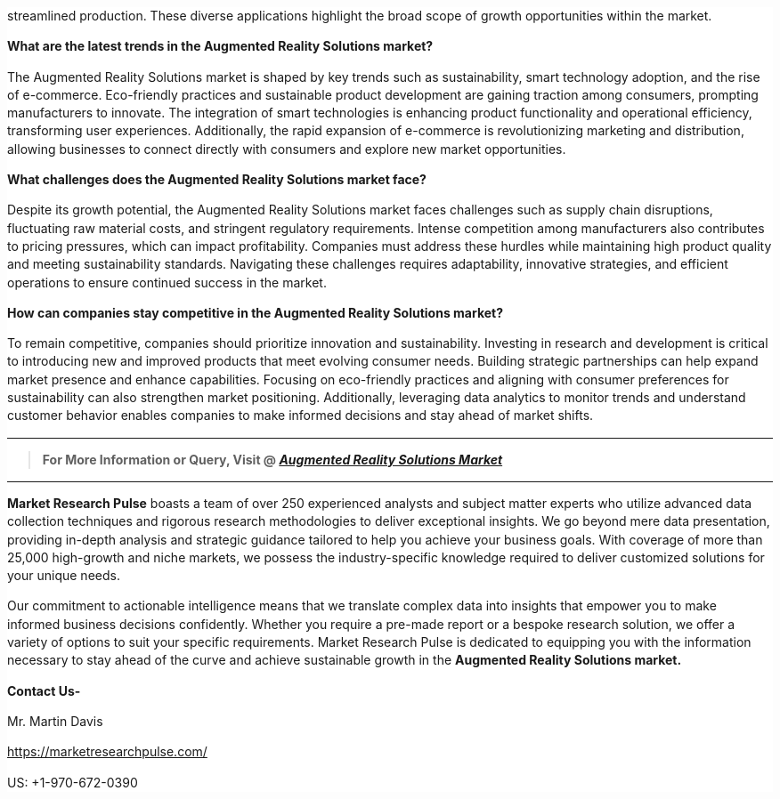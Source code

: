 streamlined production. These diverse applications highlight the broad scope of growth opportunities within the market.</p><p><strong>What are the latest trends in the Augmented Reality Solutions market?</strong></p><p>The Augmented Reality Solutions market is shaped by key trends such as sustainability, smart technology adoption, and the rise of e-commerce. Eco-friendly practices and sustainable product development are gaining traction among consumers, prompting manufacturers to innovate. The integration of smart technologies is enhancing product functionality and operational efficiency, transforming user experiences. Additionally, the rapid expansion of e-commerce is revolutionizing marketing and distribution, allowing businesses to connect directly with consumers and explore new market opportunities.</p><p><strong>What challenges does the Augmented Reality Solutions market face?</strong></p><p>Despite its growth potential, the Augmented Reality Solutions market faces challenges such as supply chain disruptions, fluctuating raw material costs, and stringent regulatory requirements. Intense competition among manufacturers also contributes to pricing pressures, which can impact profitability. Companies must address these hurdles while maintaining high product quality and meeting sustainability standards. Navigating these challenges requires adaptability, innovative strategies, and efficient operations to ensure continued success in the market.</p><p><strong>How can companies stay competitive in the Augmented Reality Solutions market?</strong></p><p>To remain competitive, companies should prioritize innovation and sustainability. Investing in research and development is critical to introducing new and improved products that meet evolving consumer needs. Building strategic partnerships can help expand market presence and enhance capabilities. Focusing on eco-friendly practices and aligning with consumer preferences for sustainability can also strengthen market positioning. Additionally, leveraging data analytics to monitor trends and understand customer behavior enables companies to make informed decisions and stay ahead of market shifts.</p><hr /><blockquote><p><strong>For More Information or Query, Visit @&nbsp;<em><a href="https://marketresearchpulse.com/report/106984/augmented-reality-solutions-market?utm_source=Linkedin&utm_medium=023">Augmented Reality Solutions Market</a></em></strong></p></blockquote><hr /><p><strong>Market Research Pulse</strong> boasts a team of over 250 experienced analysts and subject matter experts who utilize advanced data collection techniques and rigorous research methodologies to deliver exceptional insights. We go beyond mere data presentation, providing in-depth analysis and strategic guidance tailored to help you achieve your business goals. With coverage of more than 25,000 high-growth and niche markets, we possess the industry-specific knowledge required to deliver customized solutions for your unique needs.</p><p>Our commitment to actionable intelligence means that we translate complex data into insights that empower you to make informed business decisions confidently. Whether you require a pre-made report or a bespoke research solution, we offer a variety of options to suit your specific requirements. Market Research Pulse is dedicated to equipping you with the information necessary to stay ahead of the curve and achieve sustainable growth in the <strong>Augmented Reality Solutions market.</strong></p><p><strong>Contact Us-</strong></p><p>Mr. Martin Davis</p><p>https://marketresearchpulse.com/</p><p>US: +1-970-672-0390</p>